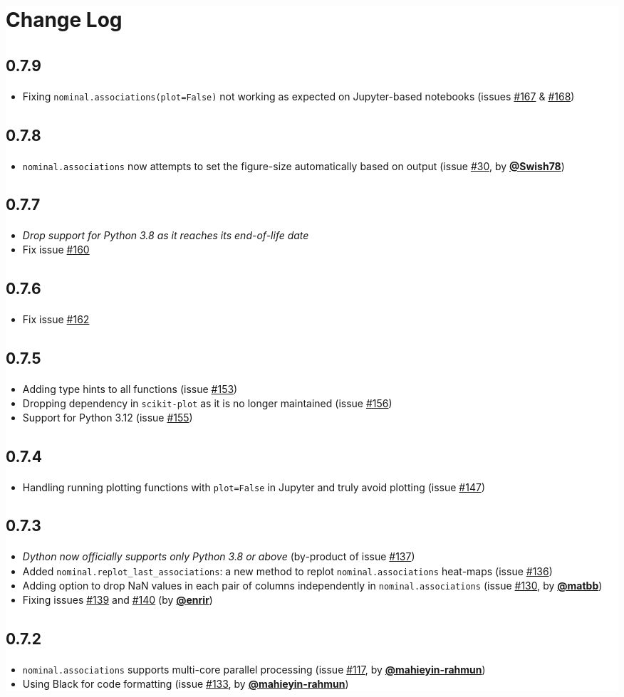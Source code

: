 # Change Log

## 0.7.9
* Fixing `nominal.associations(plot=False)` not working as expected on Jupyter-based notebooks (issues [#167](https://github.com/shakedzy/dython/issues/167) & [#168](https://github.com/shakedzy/dython/issues/168))

## 0.7.8
* `nominal.associations` now attempts to set the figure-size automatically based on output (issue [#30](https://github.com/shakedzy/dython/issues/30), by **[@Swish78](https://github.com/Swish78)**)

## 0.7.7
* _Drop support for Python 3.8 as it reaches its end-of-life date_
* Fix issue [#160](https://github.com/shakedzy/dython/issues/160)

## 0.7.6
* Fix issue [#162](https://github.com/shakedzy/dython/issues/162)

## 0.7.5
* Adding type hints to all functions (issue [#153](https://github.com/shakedzy/dython/issues/153))
* Dropping dependency in `scikit-plot` as it is no longer maintained (issue [#156](https://github.com/shakedzy/dython/issues/156))
* Support for Python 3.12 (issue [#155](https://github.com/shakedzy/dython/issues/155))

## 0.7.4
* Handling running plotting functions with `plot=False` in Jupyter and truly avoid plotting (issue [#147](https://github.com/shakedzy/dython/issues/147))

## 0.7.3
* _Dython now officially supports only Python 3.8 or above_ (by-product of issue [#137](https://github.com/shakedzy/dython/issues/137))
* Added `nominal.replot_last_associations`: a new method to replot `nominal.associations` heat-maps (issue [#136](https://github.com/shakedzy/dython/issues/136))
* Adding option to drop NaN values in each pair of columns independently in `nominal.associations` (issue [#130](https://github.com/shakedzy/dython/issues/130), by **[@matbb](https://github.com/matbb)**)
* Fixing issues [#139](https://github.com/shakedzy/dython/issues/139) and [#140](https://github.com/shakedzy/dython/issues/140) (by **[@enrir](https://github.com/enrir)**)

## 0.7.2
* `nominal.associations` supports multi-core parallel processing (issue [#117](https://github.com/shakedzy/dython/issues/117), by **[@mahieyin-rahmun](https://github.com/mahieyin-rahmun)**)
* Using Black for code formatting (issue [#133](https://github.com/shakedzy/dython/issues/133), by **[@mahieyin-rahmun](https://github.com/mahieyin-rahmun)**)
